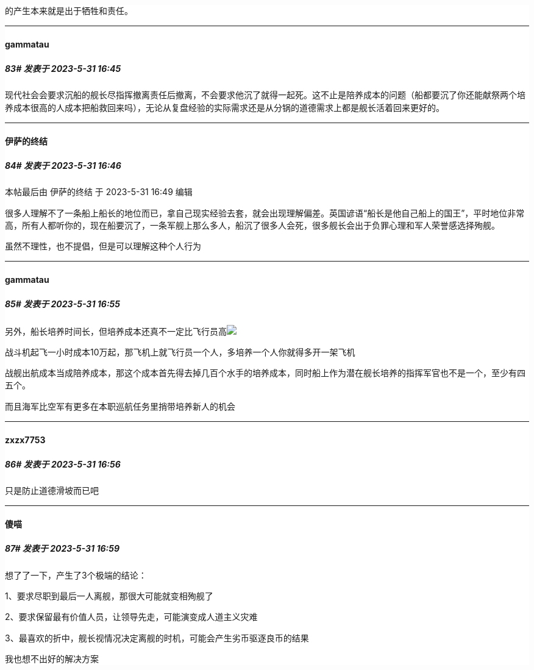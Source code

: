 的产生本来就是出于牺牲和责任。


*****

####  gammatau  
##### 83#       发表于 2023-5-31 16:45

现代社会会要求沉船的舰长尽指挥撤离责任后撤离，不会要求他沉了就得一起死。这不止是陪养成本的问题（船都要沉了你还能献祭两个培养成本很高的人成本把船救回来吗），无论从复盘经验的实际需求还是从分锅的道德需求上都是舰长活着回来更好的。

*****

####  伊萨的终结  
##### 84#       发表于 2023-5-31 16:46

 本帖最后由 伊萨的终结 于 2023-5-31 16:49 编辑 

很多人理解不了一条船上船长的地位而已，拿自己现实经验去套，就会出现理解偏差。英国谚语“船长是他自己船上的国王”，平时地位非常高，所有人都听你的，现在船要沉了，一条军舰上那么多人，船沉了很多人会死，很多舰长会出于负罪心理和军人荣誉感选择殉舰。

虽然不理性，也不提倡，但是可以理解这种个人行为


*****

####  gammatau  
##### 85#       发表于 2023-5-31 16:55

另外，船长培养时间长，但培养成本还真不一定比飞行员高<img src="https://static.saraba1st.com/image/smiley/face2017/037.png" referrerpolicy="no-referrer">

战斗机起飞一小时成本10万起，那飞机上就飞行员一个人，多培养一个人你就得多开一架飞机

战舰出航成本当成陪养成本，那这个成本首先得去掉几百个水手的培养成本，同时船上作为潜在舰长培养的指挥军官也不是一个，至少有四五个。

而且海军比空军有更多在本职巡航任务里捎带培养新人的机会

*****

####  zxzx7753  
##### 86#       发表于 2023-5-31 16:56

只是防止道德滑坡而已吧

*****

####  傻喵  
##### 87#       发表于 2023-5-31 16:59

想了了一下，产生了3个极端的结论：

1、要求尽职到最后一人离舰，那很大可能就变相殉舰了

2、要求保留最有价值人员，让领导先走，可能演变成人道主义灾难

3、最喜欢的折中，舰长视情况决定离舰的时机，可能会产生劣币驱逐良币的结果

我也想不出好的解决方案
